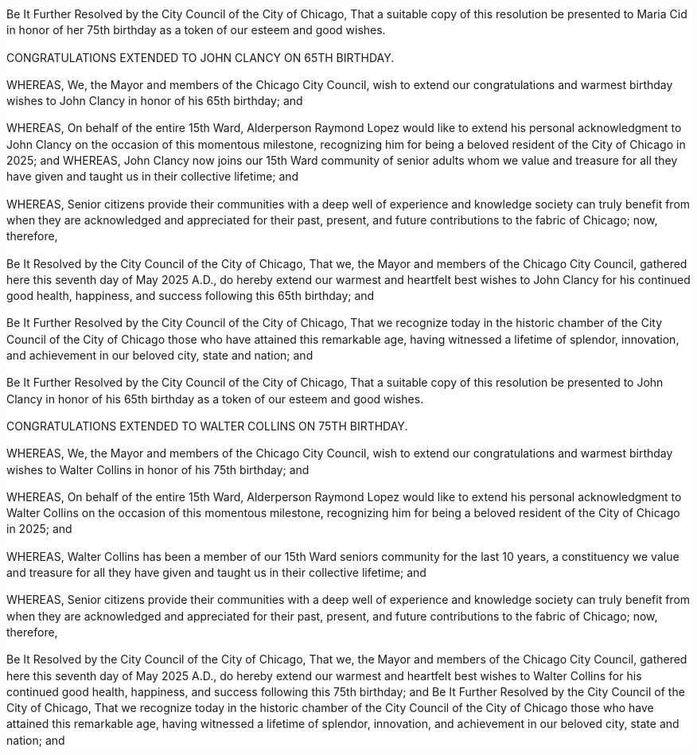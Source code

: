 Be It Further Resolved by the City Council of the City of Chicago, That a suitable copy of this resolution be presented to Maria Cid in honor of her 75th birthday as a token of our esteem and good wishes.

CONGRATULATIONS EXTENDED TO JOHN CLANCY ON 65TH BIRTHDAY.

WHEREAS, We, the Mayor and members of the Chicago City Council, wish to extend our congratulations and warmest birthday wishes to John Clancy in honor of his 65th birthday; and

WHEREAS, On behalf of the entire 15th Ward, Alderperson Raymond Lopez would like to extend his personal acknowledgment to John Clancy on the occasion of this momentous milestone, recognizing him for being a beloved resident of the City of Chicago in 2025; and
WHEREAS, John Clancy now joins our 15th Ward community of senior adults whom we value and treasure for all they have given and taught us in their collective lifetime; and

WHEREAS, Senior citizens provide their communities with a deep well of experience and knowledge society can truly benefit from when they are acknowledged and appreciated for their past, present, and future contributions to the fabric of Chicago; now, therefore,

Be It Resolved by the City Council of the City of Chicago, That we, the Mayor and members of the Chicago City Council, gathered here this seventh day of May 2025 A.D., do hereby extend our warmest and heartfelt best wishes to John Clancy for his continued good health, happiness, and success following this 65th birthday; and

Be It Further Resolved by the City Council of the City of Chicago, That we recognize today in the historic chamber of the City Council of the City of Chicago those who have attained this remarkable age, having witnessed a lifetime of splendor, innovation, and achievement in our beloved city, state and nation; and

Be It Further Resolved by the City Council of the City of Chicago, That a suitable copy of this resolution be presented to John Clancy in honor of his 65th birthday as a token of our esteem and good wishes.

CONGRATULATIONS EXTENDED TO WALTER COLLINS ON 75TH BIRTHDAY.

WHEREAS, We, the Mayor and members of the Chicago City Council, wish to extend our congratulations and warmest birthday wishes to Walter Collins in honor of his 75th birthday; and

WHEREAS, On behalf of the entire 15th Ward, Alderperson Raymond Lopez would like to extend his personal acknowledgment to Walter Collins on the occasion of this momentous milestone, recognizing him for being a beloved resident of the City of Chicago in 2025; and

WHEREAS, Walter Collins has been a member of our 15th Ward seniors community for the last 10 years, a constituency we value and treasure for all they have given and taught us in their collective lifetime; and

WHEREAS, Senior citizens provide their communities with a deep well of experience and knowledge society can truly benefit from when they are acknowledged and appreciated for their past, present, and future contributions to the fabric of Chicago; now, therefore,

Be It Resolved by the City Council of the City of Chicago, That we, the Mayor and members of the Chicago City Council, gathered here this seventh day of May 2025 A.D., do hereby extend our warmest and heartfelt best wishes to Walter Collins for his continued good health, happiness, and success following this 75th birthday; and
Be It Further Resolved by the City Council of the City of Chicago, That we recognize today in the historic chamber of the City Council of the City of Chicago those who have attained this remarkable age, having witnessed a lifetime of splendor, innovation, and achievement in our beloved city, state and nation; and
